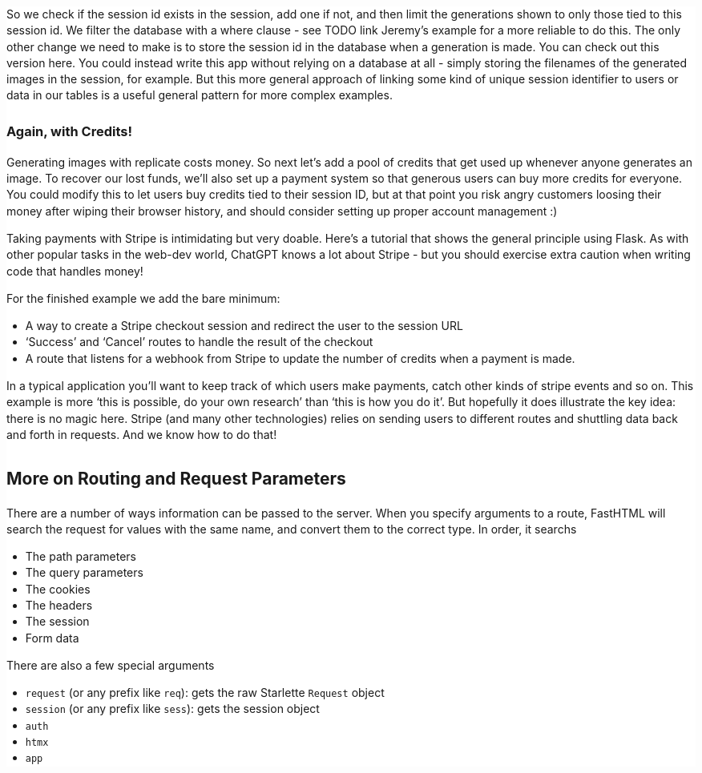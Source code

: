 So we check if the session id exists in the session, add one if not, and then limit the generations shown to only those tied to this session id. We filter the database with a where clause - see TODO link Jeremy’s example for a more reliable to do this. The only other change we need to make is to store the session id in the database when a generation is made. You can check out this version here. You could instead write this app without relying on a database at all - simply storing the filenames of the generated images in the session, for example. But this more general approach of linking some kind of unique session identifier to users or data in our tables is a useful general pattern for more complex examples.

### Again, with Credits!

Generating images with replicate costs money. So next let’s add a pool of credits that get used up whenever anyone generates an image. To recover our lost funds, we’ll also set up a payment system so that generous users can buy more credits for everyone. You could modify this to let users buy credits tied to their session ID, but at that point you risk angry customers loosing their money after wiping their browser history, and should consider setting up proper account management :)

Taking payments with Stripe is intimidating but very doable. Here’s a tutorial that shows the general principle using Flask. As with other popular tasks in the web-dev world, ChatGPT knows a lot about Stripe - but you should exercise extra caution when writing code that handles money!

For the finished example we add the bare minimum:

  * A way to create a Stripe checkout session and redirect the user to the session URL
  * ‘Success’ and ‘Cancel’ routes to handle the result of the checkout
  * A route that listens for a webhook from Stripe to update the number of credits when a payment is made.

In a typical application you’ll want to keep track of which users make payments, catch other kinds of stripe events and so on. This example is more ‘this is possible, do your own research’ than ‘this is how you do it’. But hopefully it does illustrate the key idea: there is no magic here. Stripe (and many other technologies) relies on sending users to different routes and shuttling data back and forth in requests. And we know how to do that!

## More on Routing and Request Parameters

There are a number of ways information can be passed to the server. When you specify arguments to a route, FastHTML will search the request for values with the same name, and convert them to the correct type. In order, it searchs

  * The path parameters
  * The query parameters
  * The cookies
  * The headers
  * The session
  * Form data

There are also a few special arguments

  * `request` (or any prefix like `req`): gets the raw Starlette `Request` object
  * `session` (or any prefix like `sess`): gets the session object
  * `auth`
  * `htmx`
  * `app`

